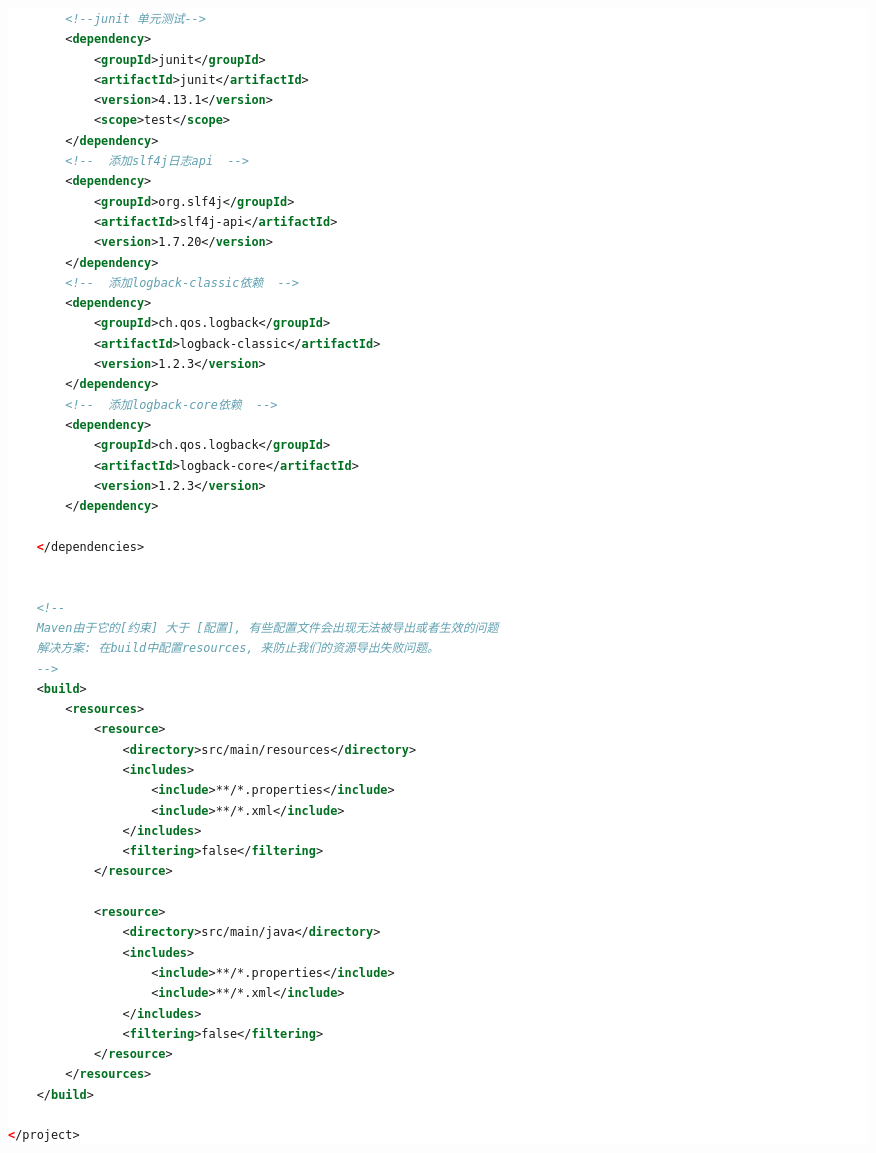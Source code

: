 ```xml
        <!--junit 单元测试-->
        <dependency>
            <groupId>junit</groupId>
            <artifactId>junit</artifactId>
            <version>4.13.1</version>
            <scope>test</scope>
        </dependency>
        <!--  添加slf4j日志api  -->
        <dependency>
            <groupId>org.slf4j</groupId>
            <artifactId>slf4j-api</artifactId>
            <version>1.7.20</version>
        </dependency>
        <!--  添加logback-classic依赖  -->
        <dependency>
            <groupId>ch.qos.logback</groupId>
            <artifactId>logback-classic</artifactId>
            <version>1.2.3</version>
        </dependency>
        <!--  添加logback-core依赖  -->
        <dependency>
            <groupId>ch.qos.logback</groupId>
            <artifactId>logback-core</artifactId>
            <version>1.2.3</version>
        </dependency>

    </dependencies>


    <!--
    Maven由于它的[约束] 大于 [配置], 有些配置文件会出现无法被导出或者生效的问题
    解决方案: 在build中配置resources, 来防止我们的资源导出失败问题。
    -->
    <build>
        <resources>
            <resource>
                <directory>src/main/resources</directory>
                <includes>
                    <include>**/*.properties</include>
                    <include>**/*.xml</include>
                </includes>
                <filtering>false</filtering>
            </resource>

            <resource>
                <directory>src/main/java</directory>
                <includes>
                    <include>**/*.properties</include>
                    <include>**/*.xml</include>
                </includes>
                <filtering>false</filtering>
            </resource>
        </resources>
    </build>

</project>


```
